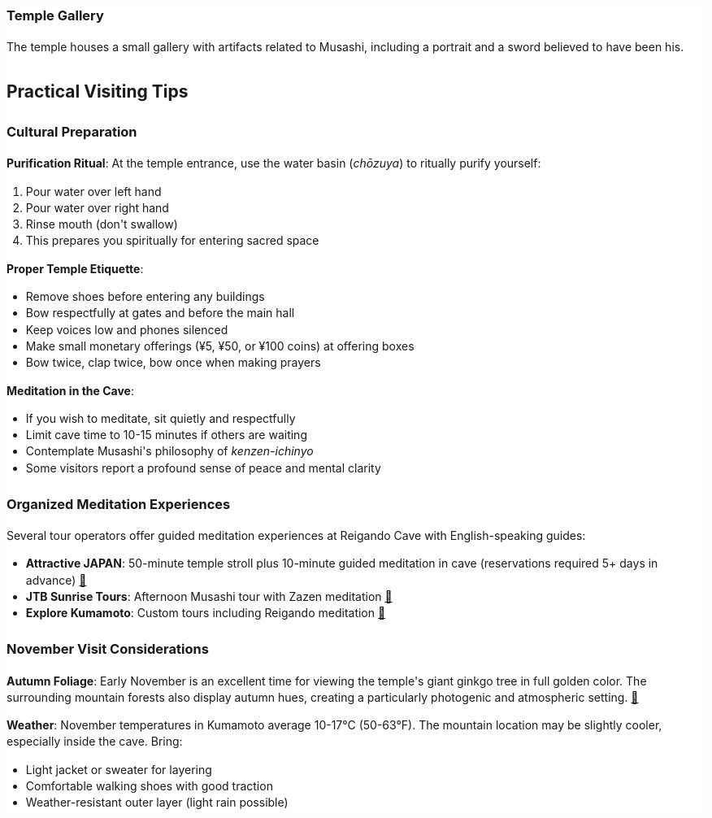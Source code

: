 ### Temple Gallery

The temple houses a small gallery with artifacts related to Musashi, including a portrait and a sword believed to have been his.

## Practical Visiting Tips

### Cultural Preparation

**Purification Ritual**: At the temple entrance, use the water basin (*chōzuya*) to ritually purify yourself:
1. Pour water over left hand
2. Pour water over right hand
3. Rinse mouth (don't swallow)
4. This prepares you spiritually for entering sacred space

**Proper Temple Etiquette**:
- Remove shoes before entering any buildings
- Bow respectfully at gates and before the main hall
- Keep voices low and phones silenced
- Make small monetary offerings (¥5, ¥50, or ¥100 coins) at offering boxes
- Bow twice, clap twice, bow once when making prayers

**Meditation in the Cave**:
- If you wish to meditate, sit quietly and respectfully
- Limit cave time to 10-15 minutes if others are waiting
- Contemplate Musashi's philosophy of *kenzen-ichinyo*
- Some visitors report a profound sense of peace and mental clarity

### Organized Meditation Experiences

Several tour operators offer guided meditation experiences at Reigando Cave with English-speaking guides:

- **Attractive JAPAN**: 50-minute temple stroll plus 10-minute guided meditation in cave (reservations required 5+ days in advance) [🔗](https://attractive-j.rezdy.com/402291/the-final-years-of-miyamoto-musashi?lang=en)
- **JTB Sunrise Tours**: Afternoon Musashi tour with Zazen meditation [🔗](https://www.sunrise-tours.jp/en/plan/detail/430SUETP001QG004S/)
- **Explore Kumamoto**: Custom tours including Reigando meditation [🔗](https://www.tripadvisor.com/ShowUserReviews-g298212-d9583170-r625369890-Explore_Kumamoto-Kumamoto_Prefecture_Kyushu.html)

### November Visit Considerations

**Autumn Foliage**: Early November is an excellent time for viewing the temple's giant ginkgo tree in full golden color. The surrounding mountain forests also display autumn hues, creating a particularly photogenic and atmospheric setting. [🔗](https://www.travel-around-japan.com/k94-08-unganzenji.html)

**Weather**: November temperatures in Kumamoto average 10-17°C (50-63°F). The mountain location may be slightly cooler, especially inside the cave. Bring:
- Light jacket or sweater for layering
- Comfortable walking shoes with good traction
- Weather-resistant outer layer (light rain possible)
